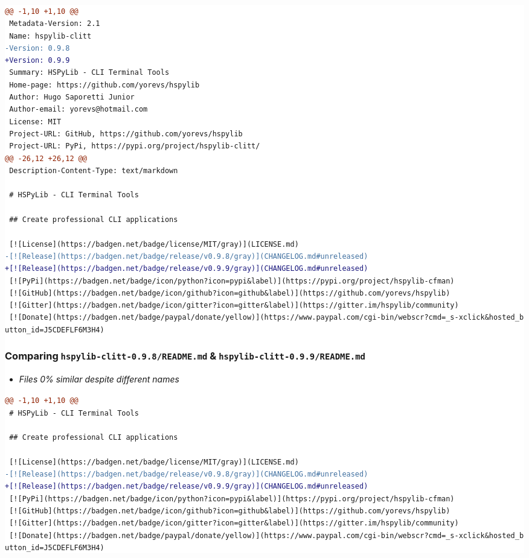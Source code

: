 ```diff
@@ -1,10 +1,10 @@
 Metadata-Version: 2.1
 Name: hspylib-clitt
-Version: 0.9.8
+Version: 0.9.9
 Summary: HSPyLib - CLI Terminal Tools
 Home-page: https://github.com/yorevs/hspylib
 Author: Hugo Saporetti Junior
 Author-email: yorevs@hotmail.com
 License: MIT
 Project-URL: GitHub, https://github.com/yorevs/hspylib
 Project-URL: PyPi, https://pypi.org/project/hspylib-clitt/
@@ -26,12 +26,12 @@
 Description-Content-Type: text/markdown
 
 # HSPyLib - CLI Terminal Tools
 
 ## Create professional CLI applications
 
 [![License](https://badgen.net/badge/license/MIT/gray)](LICENSE.md)
-[![Release](https://badgen.net/badge/release/v0.9.8/gray)](CHANGELOG.md#unreleased)
+[![Release](https://badgen.net/badge/release/v0.9.9/gray)](CHANGELOG.md#unreleased)
 [![PyPi](https://badgen.net/badge/icon/python?icon=pypi&label)](https://pypi.org/project/hspylib-cfman)
 [![GitHub](https://badgen.net/badge/icon/github?icon=github&label)](https://github.com/yorevs/hspylib)
 [![Gitter](https://badgen.net/badge/icon/gitter?icon=gitter&label)](https://gitter.im/hspylib/community)
 [![Donate](https://badgen.net/badge/paypal/donate/yellow)](https://www.paypal.com/cgi-bin/webscr?cmd=_s-xclick&hosted_button_id=J5CDEFLF6M3H4)
```

### Comparing `hspylib-clitt-0.9.8/README.md` & `hspylib-clitt-0.9.9/README.md`

 * *Files 0% similar despite different names*

```diff
@@ -1,10 +1,10 @@
 # HSPyLib - CLI Terminal Tools
 
 ## Create professional CLI applications
 
 [![License](https://badgen.net/badge/license/MIT/gray)](LICENSE.md)
-[![Release](https://badgen.net/badge/release/v0.9.8/gray)](CHANGELOG.md#unreleased)
+[![Release](https://badgen.net/badge/release/v0.9.9/gray)](CHANGELOG.md#unreleased)
 [![PyPi](https://badgen.net/badge/icon/python?icon=pypi&label)](https://pypi.org/project/hspylib-cfman)
 [![GitHub](https://badgen.net/badge/icon/github?icon=github&label)](https://github.com/yorevs/hspylib)
 [![Gitter](https://badgen.net/badge/icon/gitter?icon=gitter&label)](https://gitter.im/hspylib/community)
 [![Donate](https://badgen.net/badge/paypal/donate/yellow)](https://www.paypal.com/cgi-bin/webscr?cmd=_s-xclick&hosted_button_id=J5CDEFLF6M3H4)
```

